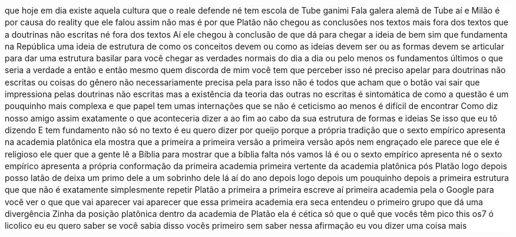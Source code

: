 que hoje em dia existe aquela cultura
que o reale defende né tem escola de
Tube ganimi Fala galera alemã de Tube aí
e Milão é por causa do reality que ele
falou assim não mas é por que Platão não
chegou as conclusões nos textos mais
fora dos textos que a doutrinas não
escritas né fora dos textos Aí ele
chegou à conclusão de que dá para chegar
a ideia de bem sim que fundamenta na
República uma ideia de estrutura de como
os conceitos devem ou como as ideias
devem ser ou as formas devem se
articular para dar uma estrutura basilar
para você chegar as verdades normais do
dia a dia ou pelo menos os fundamentos
últimos o que seria a verdade a
então
e então mesmo quem discorda de mim você
tem que perceber isso né preciso apelar
para doutrinas não escritas ou coisas do
gênero não necessariamente precisa pela
para isso não é todos que acham que o
botão vai sair que impressiona pelas
doutrinas não escritas mas a existência
da teoria das outras no escritas é
sintomática de como a questão é um
pouquinho mais complexa e que papel tem
umas internações que se não é ceticismo
ao menos é difícil de encontrar Como diz
nosso amigo assim exatamente o que
aconteceria dizer a ao fim ao cabo da
sua estrutura de formas e ideias Se isso
que eu tô dizendo E tem fundamento não
só no texto é eu quero dizer por queijo
porque a própria tradição que o sexto
empírico apresenta na academia platônica
ela mostra que a primeira a primeira
versão a primeira versão após
nem engraçado ele parece que ele é
religioso ele quer que a gente lê a
Bíblia para
mostrar que a bíblia falta nós vamos lá
é ou o sexto empírico apresenta né o
sexto empírico apresenta a
própria conformação da primeira academia
primeira vertente da academia platônica
pós Platão logo depois posso latão de
deixa um primo dele a um sobrinho dele
lá aí do ano depois logo depois um
pouquinho depois a primeira estrutura
que que não é exatamente
simplesmente repetir Platão a primeira a
primeira escreve aí primeira academia
pela o Google para você ver o que que
vai aparecer vai aparecer que essa
primeira academia era seca entendeu o
primeiro grupo que dá uma divergência
Zinha da posição platônica dentro da
academia de Platão ela é cética só que o
quê que vocês têm pico this os7 ó
licolico eu eu quero saber se você sabia
disso vocês primeiro sem saber nessa
afirmação eu vou dizer uma coisa mais
